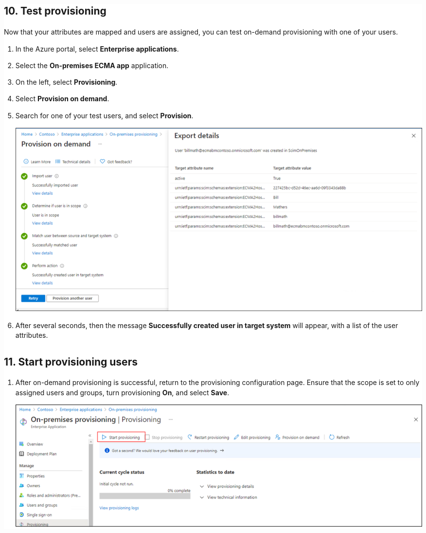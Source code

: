## 10. Test provisioning

Now that your attributes are mapped and users are assigned, you can test on-demand provisioning with one of your users.
 
 1. In the Azure portal, select **Enterprise applications**.
 2. Select the **On-premises ECMA app** application.
 3. On the left, select **Provisioning**.
 4. Select **Provision on demand**.
 5. Search for one of your test users, and select **Provision**.

     ![Screenshot that shows testing provisioning.](.\media\active-directory-app-provisioning-sql\configure-13.png)

 6. After several seconds, then the message **Successfully created user in target system** will appear, with a list of the user attributes.

## 11. Start provisioning users

1. After on-demand provisioning is successful, return to the provisioning configuration page. Ensure that the scope is set to only assigned users and groups, turn provisioning **On**, and select **Save**.
 
    [![Screenshot that shows Start provisioning.](.\media\active-directory-app-provisioning-sql\configure-14.png)](.\media\active-directory-app-provisioning-sql\configure-14.png#lightbox)
